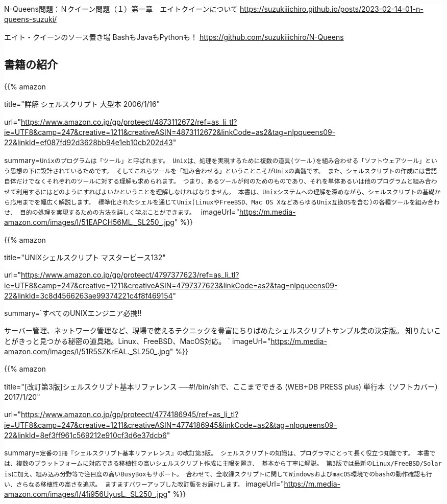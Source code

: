 N-Queens問題：Ｎクイーン問題（１）第一章　エイトクイーンについて
https://suzukiiichiro.github.io/posts/2023-02-14-01-n-queens-suzuki/

エイト・クイーンのソース置き場 BashもJavaもPythonも！
https://github.com/suzukiiichiro/N-Queens




## 書籍の紹介
{{% amazon

title="詳解 シェルスクリプト 大型本  2006/1/16"

url="https://www.amazon.co.jp/gp/proteect/4873112672/ref=as_li_tl?ie=UTF8&camp=247&creative=1211&creativeASIN=4873112672&linkCode=as2&tag=nlpqueens09-22&linkId=ef087fd92d3628bb94e1eb10cb202d43"

summary=`Unixのプログラムは「ツール」と呼ばれます。
Unixは、処理を実現するために複数の道具(ツール)を組み合わせる「ソフトウェアツール」という思想の下に設計されているためです。
そしてこれらツールを「組み合わせる」ということこそがUnixの真髄です。
また、シェルスクリプトの作成には言語自体だけでなくそれぞれのツールに対する理解も求められます。
つまり、あるツールが何のためのものであり、それを単体あるいは他のプログラムと組み合わせて利用するにはどのようにすればよいかということを理解しなければなりません。
本書は、Unixシステムへの理解を深めながら、シェルスクリプトの基礎から応用までを幅広く解説します。
標準化されたシェルを通じてUnix(LinuxやFreeBSD、Mac OS XなどあらゆるUnix互換OSを含む)の各種ツールを組み合わせ、
目的の処理を実現するための方法を詳しく学ぶことができます。
`
imageUrl="https://m.media-amazon.com/images/I/51EAPCH56ML._SL250_.jpg"
%}}

{{% amazon

title="UNIXシェルスクリプト マスターピース132"

url="https://www.amazon.co.jp/gp/proteect/4797377623/ref=as_li_tl?ie=UTF8&camp=247&creative=1211&creativeASIN=4797377623&linkCode=as2&tag=nlpqueens09-22&linkId=3c8d4566263ae99374221c4f8f469154"

summary=`すべてのUNIXエンジニア必携!!

サーバー管理、ネットワーク管理など、現場で使えるテクニックを豊富にちりばめたシェルスクリプトサンプル集の決定版。
知りたいことがきっと見つかる秘密の道具箱。Linux、FreeBSD、MacOS対応。
`
imageUrl="https://m.media-amazon.com/images/I/51R5SZKrEAL._SL250_.jpg"
%}}


{{% amazon

title="[改訂第3版]シェルスクリプト基本リファレンス ──#!/bin/shで、ここまでできる (WEB+DB PRESS plus) 単行本（ソフトカバー）  2017/1/20"

url="https://www.amazon.co.jp/gp/proteect/4774186945/ref=as_li_tl?ie=UTF8&camp=247&creative=1211&creativeASIN=4774186945&linkCode=as2&tag=nlpqueens09-22&linkId=8ef3ff961c569212e910cf3d6e37dcb6"

summary=`定番の1冊『シェルスクリプト基本リファレンス』の改訂第3版。
シェルスクリプトの知識は、プログラマにとって長く役立つ知識です。
本書では、複数のプラットフォームに対応できる移植性の高いシェルスクリプト作成に主眼を置き、
基本から丁寧に解説。
第3版では最新のLinux/FreeBSD/Solarisに加え、組み込み分野等で注目度の高いBusyBoxもサポート。
合わせて、全収録スクリプトに関してWindowsおよびmacOS環境でのbashの動作確認も行い、さらなる移植性の高さを追求。
ますますパワーアップした改訂版をお届けします。`
imageUrl="https://m.media-amazon.com/images/I/41i956UyusL._SL250_.jpg"
%}}
